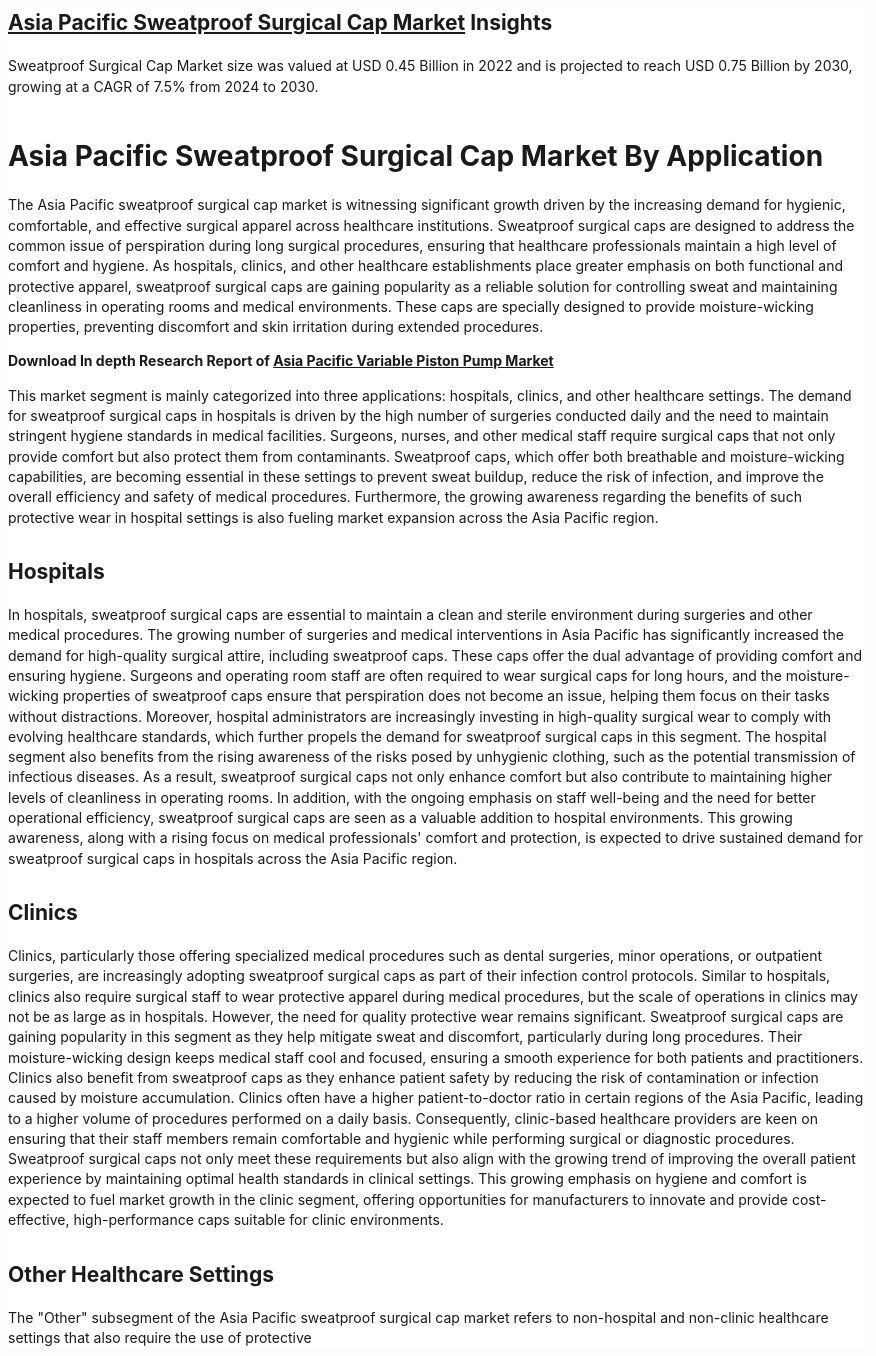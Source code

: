 <h2><a href="https://www.verifiedmarketreports.com/download-sample/?rid=268574&amp;utm_source=Github-Feb&amp;utm_medium=219" target="_blank">Asia Pacific Sweatproof Surgical Cap Market</a> Insights</h2><p>Sweatproof Surgical Cap Market size was valued at USD 0.45 Billion in 2022 and is projected to reach USD 0.75 Billion by 2030, growing at a CAGR of 7.5% from 2024 to 2030.</p><p><h1>Asia Pacific Sweatproof Surgical Cap Market By Application</h1> <p>The Asia Pacific sweatproof surgical cap market is witnessing significant growth driven by the increasing demand for hygienic, comfortable, and effective surgical apparel across healthcare institutions. Sweatproof surgical caps are designed to address the common issue of perspiration during long surgical procedures, ensuring that healthcare professionals maintain a high level of comfort and hygiene. As hospitals, clinics, and other healthcare establishments place greater emphasis on both functional and protective apparel, sweatproof surgical caps are gaining popularity as a reliable solution for controlling sweat and maintaining cleanliness in operating rooms and medical environments. These caps are specially designed to provide moisture-wicking properties, preventing discomfort and skin irritation during extended procedures. <p><strong>Download In depth Research Report of <a href="https://www.verifiedmarketreports.com/download-sample/?rid=236118&amp;utm_source=Pulse-Dec&amp;utm_medium=219" target="_blank">Asia Pacific Variable Piston Pump Market</a></strong></p> This market segment is mainly categorized into three applications: hospitals, clinics, and other healthcare settings. The demand for sweatproof surgical caps in hospitals is driven by the high number of surgeries conducted daily and the need to maintain stringent hygiene standards in medical facilities. Surgeons, nurses, and other medical staff require surgical caps that not only provide comfort but also protect them from contaminants. Sweatproof caps, which offer both breathable and moisture-wicking capabilities, are becoming essential in these settings to prevent sweat buildup, reduce the risk of infection, and improve the overall efficiency and safety of medical procedures. Furthermore, the growing awareness regarding the benefits of such protective wear in hospital settings is also fueling market expansion across the Asia Pacific region.</p> <h2>Hospitals</h2> <p>In hospitals, sweatproof surgical caps are essential to maintain a clean and sterile environment during surgeries and other medical procedures. The growing number of surgeries and medical interventions in Asia Pacific has significantly increased the demand for high-quality surgical attire, including sweatproof caps. These caps offer the dual advantage of providing comfort and ensuring hygiene. Surgeons and operating room staff are often required to wear surgical caps for long hours, and the moisture-wicking properties of sweatproof caps ensure that perspiration does not become an issue, helping them focus on their tasks without distractions. Moreover, hospital administrators are increasingly investing in high-quality surgical wear to comply with evolving healthcare standards, which further propels the demand for sweatproof surgical caps in this segment. The hospital segment also benefits from the rising awareness of the risks posed by unhygienic clothing, such as the potential transmission of infectious diseases. As a result, sweatproof surgical caps not only enhance comfort but also contribute to maintaining higher levels of cleanliness in operating rooms. In addition, with the ongoing emphasis on staff well-being and the need for better operational efficiency, sweatproof surgical caps are seen as a valuable addition to hospital environments. This growing awareness, along with a rising focus on medical professionals' comfort and protection, is expected to drive sustained demand for sweatproof surgical caps in hospitals across the Asia Pacific region.</p> <h2>Clinics</h2> <p>Clinics, particularly those offering specialized medical procedures such as dental surgeries, minor operations, or outpatient surgeries, are increasingly adopting sweatproof surgical caps as part of their infection control protocols. Similar to hospitals, clinics also require surgical staff to wear protective apparel during medical procedures, but the scale of operations in clinics may not be as large as in hospitals. However, the need for quality protective wear remains significant. Sweatproof surgical caps are gaining popularity in this segment as they help mitigate sweat and discomfort, particularly during long procedures. Their moisture-wicking design keeps medical staff cool and focused, ensuring a smooth experience for both patients and practitioners. Clinics also benefit from sweatproof caps as they enhance patient safety by reducing the risk of contamination or infection caused by moisture accumulation. Clinics often have a higher patient-to-doctor ratio in certain regions of the Asia Pacific, leading to a higher volume of procedures performed on a daily basis. Consequently, clinic-based healthcare providers are keen on ensuring that their staff members remain comfortable and hygienic while performing surgical or diagnostic procedures. Sweatproof surgical caps not only meet these requirements but also align with the growing trend of improving the overall patient experience by maintaining optimal health standards in clinical settings. This growing emphasis on hygiene and comfort is expected to fuel market growth in the clinic segment, offering opportunities for manufacturers to innovate and provide cost-effective, high-performance caps suitable for clinic environments.</p> <h2>Other Healthcare Settings</h2> <p>The "Other" subsegment of the Asia Pacific sweatproof surgical cap market refers to non-hospital and non-clinic healthcare settings that also require the use of protective
